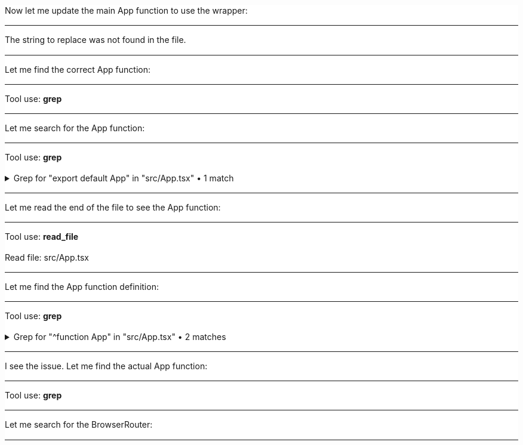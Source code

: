 Now let me update the main App function to use the wrapper:


---

The string to replace was not found in the file.

---

Let me find the correct App function:


---

Tool use: **grep**

---

Let me search for the App function:


---

Tool use: **grep**

<details><summary>Grep for "export default App" in "src/App.tsx" • 1 match</summary></details>

---

Let me read the end of the file to see the App function:


---

Tool use: **read_file**

Read file: src/App.tsx

---

Let me find the App function definition:


---

Tool use: **grep**

<details><summary>Grep for "^function App" in "src/App.tsx" • 2 matches</summary></details>

---

I see the issue. Let me find the actual App function:


---

Tool use: **grep**

---

Let me search for the BrowserRouter:


---
